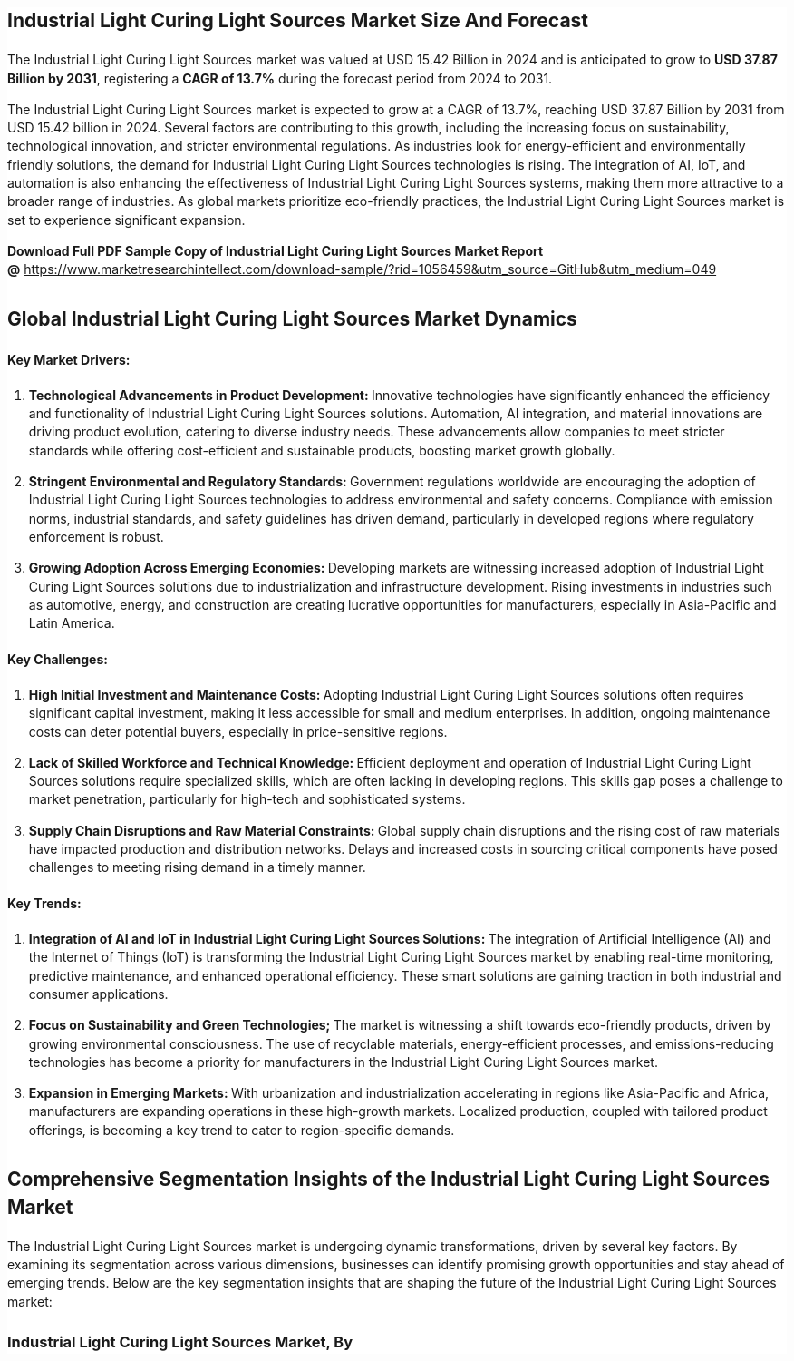 <h2>Industrial Light Curing Light Sources Market Size And Forecast</h2><p>The Industrial Light Curing Light Sources market was valued at USD 15.42 Billion in 2024 and is anticipated to grow to <strong>USD 37.87 Billion by 2031</strong>, registering a <strong>CAGR of 13.7%</strong> during the forecast period from 2024 to 2031.</p><p>The Industrial Light Curing Light Sources market is expected to grow at a CAGR of 13.7%, reaching USD 37.87 Billion by 2031 from USD 15.42 billion in 2024. Several factors are contributing to this growth, including the increasing focus on sustainability, technological innovation, and stricter environmental regulations. As industries look for energy-efficient and environmentally friendly solutions, the demand for Industrial Light Curing Light Sources technologies is rising. The integration of AI, IoT, and automation is also enhancing the effectiveness of Industrial Light Curing Light Sources systems, making them more attractive to a broader range of industries. As global markets prioritize eco-friendly practices, the Industrial Light Curing Light Sources market is set to experience significant expansion.</p><p><strong>Download Full PDF Sample Copy of Industrial Light Curing Light Sources Market Report @</strong>&nbsp;<a href="https://www.marketresearchintellect.com/download-sample/?rid=1056459&amp;utm_source=GitHub&amp;utm_medium=049">https://www.marketresearchintellect.com/download-sample/?rid=1056459&amp;utm_source=GitHub&amp;utm_medium=049</a></p><h2>Global Industrial Light Curing Light Sources Market Dynamics</h2><h4><strong>Key Market Drivers:</strong></h4><ol><li><p><strong>Technological Advancements in Product Development:&nbsp;</strong>Innovative technologies have significantly enhanced the efficiency and functionality of Industrial Light Curing Light Sources solutions. Automation, AI integration, and material innovations are driving product evolution, catering to diverse industry needs. These advancements allow companies to meet stricter standards while offering cost-efficient and sustainable products, boosting market growth globally.</p></li><li><p><strong>Stringent Environmental and Regulatory Standards:&nbsp;</strong>Government regulations worldwide are encouraging the adoption of Industrial Light Curing Light Sources technologies to address environmental and safety concerns. Compliance with emission norms, industrial standards, and safety guidelines has driven demand, particularly in developed regions where regulatory enforcement is robust.</p></li><li><p><strong>Growing Adoption Across Emerging Economies:&nbsp;</strong>Developing markets are witnessing increased adoption of Industrial Light Curing Light Sources solutions due to industrialization and infrastructure development. Rising investments in industries such as automotive, energy, and construction are creating lucrative opportunities for manufacturers, especially in Asia-Pacific and Latin America.</p></li></ol><h4><strong>Key Challenges:</strong></h4><ol><li><p><strong>High Initial Investment and Maintenance Costs:&nbsp;</strong>Adopting Industrial Light Curing Light Sources solutions often requires significant capital investment, making it less accessible for small and medium enterprises. In addition, ongoing maintenance costs can deter potential buyers, especially in price-sensitive regions.</p></li><li><p><strong>Lack of Skilled Workforce and Technical Knowledge:&nbsp;</strong>Efficient deployment and operation of Industrial Light Curing Light Sources solutions require specialized skills, which are often lacking in developing regions. This skills gap poses a challenge to market penetration, particularly for high-tech and sophisticated systems.</p></li><li><p><strong>Supply Chain Disruptions and Raw Material Constraints:&nbsp;</strong>Global supply chain disruptions and the rising cost of raw materials have impacted production and distribution networks. Delays and increased costs in sourcing critical components have posed challenges to meeting rising demand in a timely manner.</p></li></ol><h4><strong>Key Trends:</strong></h4><ol><li><p><strong>Integration of AI and IoT in Industrial Light Curing Light Sources Solutions:&nbsp;</strong>The integration of Artificial Intelligence (AI) and the Internet of Things (IoT) is transforming the Industrial Light Curing Light Sources market by enabling real-time monitoring, predictive maintenance, and enhanced operational efficiency. These smart solutions are gaining traction in both industrial and consumer applications.</p></li><li><p><strong>Focus on Sustainability and Green Technologies;&nbsp;</strong>The market is witnessing a shift towards eco-friendly products, driven by growing environmental consciousness. The use of recyclable materials, energy-efficient processes, and emissions-reducing technologies has become a priority for manufacturers in the Industrial Light Curing Light Sources market.</p></li><li><p><strong>Expansion in Emerging Markets:&nbsp;</strong>With urbanization and industrialization accelerating in regions like Asia-Pacific and Africa, manufacturers are expanding operations in these high-growth markets. Localized production, coupled with tailored product offerings, is becoming a key trend to cater to region-specific demands.</p></li></ol><div class="article-main__content" data-test-id="publishing-text-block"><h2>Comprehensive Segmentation Insights of the Industrial Light Curing Light Sources Market</h2><p>The Industrial Light Curing Light Sources market is undergoing dynamic transformations, driven by several key factors. By examining its segmentation across various dimensions, businesses can identify promising growth opportunities and stay ahead of emerging trends. Below are the key segmentation insights that are shaping the future of the Industrial Light Curing Light Sources market:</p><h3><strong>Industrial Light Curing Light Sources Market, By